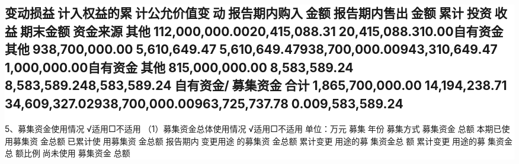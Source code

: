变动损益
计入权益的累
计公允价值变
动
报告期内购入
金额
报告期内售出
金额
累计
投资
收益
期末金额
资金来源
其他
112,000,000.0020,415,088.31
20,415,088.310.00自有资金
其他
938,700,000.00
5,610,649.47
5,610,649.47938,700,000.00943,310,649.47
1,000,000.00自有资金
其他
815,000,000.00
8,583,589.24
8,583,589.248,583,589.24
自有资金/
募集资金
合计
1,865,700,000.00
14,194,238.71
34,609,327.02938,700,000.00963,725,737.78
0.009,583,589.24
--
5、募集资金使用情况
√适用□不适用
（1）募集资金总体使用情况
√适用□不适用
单位：万元
募集
年份
募集方式
募集资金
总额
本期已使
用募集资
金总额
已累计使
用募集资
金总额
报告期内
变更用途
的募集资
金总额
累计变更
用途的募
集资金总
额
累计变更
用途的募
集资金总
额比例
尚未使用
募集资金
总额